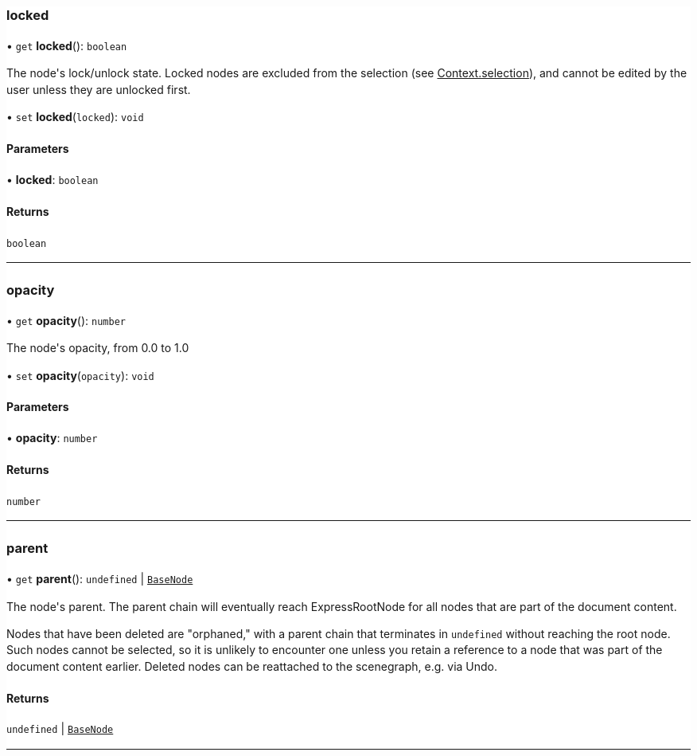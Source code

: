 ### locked

• `get` **locked**(): `boolean`

The node's lock/unlock state. Locked nodes are excluded from the selection (see [Context.selection](Context.md#selection)), and
cannot be edited by the user unless they are unlocked first.

• `set` **locked**(`locked`): `void`

#### Parameters

• **locked**: `boolean`

#### Returns

`boolean`

---

### opacity

• `get` **opacity**(): `number`

The node's opacity, from 0.0 to 1.0

• `set` **opacity**(`opacity`): `void`

#### Parameters

• **opacity**: `number`

#### Returns

`number`

---

### parent

• `get` **parent**(): `undefined` \| [`BaseNode`](BaseNode.md)

The node's parent. The parent chain will eventually reach ExpressRootNode for all nodes that are part of the document
content.

Nodes that have been deleted are "orphaned," with a parent chain that terminates in `undefined` without reaching the
root node. Such nodes cannot be selected, so it is unlikely to encounter one unless you retain a reference to a node
that was part of the document content earlier. Deleted nodes can be reattached to the scenegraph, e.g. via Undo.

#### Returns

`undefined` \| [`BaseNode`](BaseNode.md)

---
